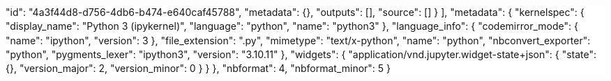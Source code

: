    "id": "4a3f44d8-d756-4db6-b474-e640caf45788",
   "metadata": {},
   "outputs": [],
   "source": []
  }
 ],
 "metadata": {
  "kernelspec": {
   "display_name": "Python 3 (ipykernel)",
   "language": "python",
   "name": "python3"
  },
  "language_info": {
   "codemirror_mode": {
    "name": "ipython",
    "version": 3
   },
   "file_extension": ".py",
   "mimetype": "text/x-python",
   "name": "python",
   "nbconvert_exporter": "python",
   "pygments_lexer": "ipython3",
   "version": "3.10.11"
  },
  "widgets": {
   "application/vnd.jupyter.widget-state+json": {
    "state": {},
    "version_major": 2,
    "version_minor": 0
   }
  }
 },
 "nbformat": 4,
 "nbformat_minor": 5
}
